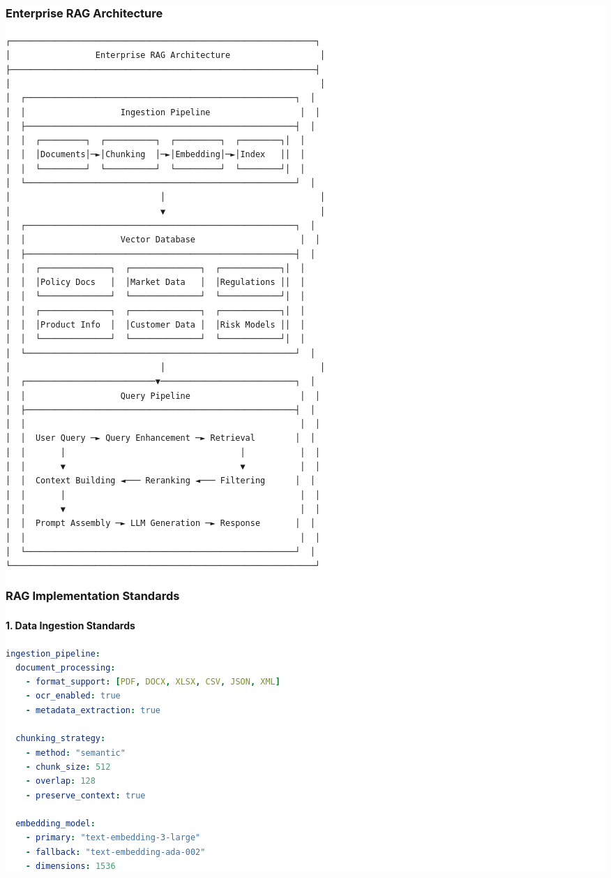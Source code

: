 ### Enterprise RAG Architecture

```
┌─────────────────────────────────────────────────────────────┐
│                 Enterprise RAG Architecture                  │
├─────────────────────────────────────────────────────────────┤
│                                                              │
│  ┌──────────────────────────────────────────────────────┐  │
│  │                   Ingestion Pipeline                  │  │
│  ├──────────────────────────────────────────────────────┤  │
│  │  ┌─────────┐  ┌──────────┐  ┌─────────┐  ┌────────┐│  │
│  │  │Documents│─►│Chunking  │─►│Embedding│─►│Index   ││  │
│  │  └─────────┘  └──────────┘  └─────────┘  └────────┘│  │
│  └──────────────────────────────────────────────────────┘  │
│                              │                               │
│                              ▼                               │
│  ┌──────────────────────────────────────────────────────┐  │
│  │                   Vector Database                     │  │
│  ├──────────────────────────────────────────────────────┤  │
│  │  ┌──────────────┐  ┌──────────────┐  ┌────────────┐│  │
│  │  │Policy Docs   │  │Market Data   │  │Regulations ││  │
│  │  └──────────────┘  └──────────────┘  └────────────┘│  │
│  │  ┌──────────────┐  ┌──────────────┐  ┌────────────┐│  │
│  │  │Product Info  │  │Customer Data │  │Risk Models ││  │
│  │  └──────────────┘  └──────────────┘  └────────────┘│  │
│  └──────────────────────────────────────────────────────┘  │
│                              │                               │
│  ┌──────────────────────────▼───────────────────────────┐  │
│  │                   Query Pipeline                      │  │
│  ├──────────────────────────────────────────────────────┤  │
│  │                                                       │  │
│  │  User Query ─► Query Enhancement ─► Retrieval        │  │
│  │       │                                   │           │  │
│  │       ▼                                   ▼           │  │
│  │  Context Building ◄─── Reranking ◄─── Filtering      │  │
│  │       │                                               │  │
│  │       ▼                                               │  │
│  │  Prompt Assembly ─► LLM Generation ─► Response       │  │
│  │                                                       │  │
│  └──────────────────────────────────────────────────────┘  │
└─────────────────────────────────────────────────────────────┘
```

### RAG Implementation Standards

#### 1. Data Ingestion Standards

```yaml
ingestion_pipeline:
  document_processing:
    - format_support: [PDF, DOCX, XLSX, CSV, JSON, XML]
    - ocr_enabled: true
    - metadata_extraction: true
    
  chunking_strategy:
    - method: "semantic"
    - chunk_size: 512
    - overlap: 128
    - preserve_context: true
    
  embedding_model:
    - primary: "text-embedding-3-large"
    - fallback: "text-embedding-ada-002"
    - dimensions: 1536
```
